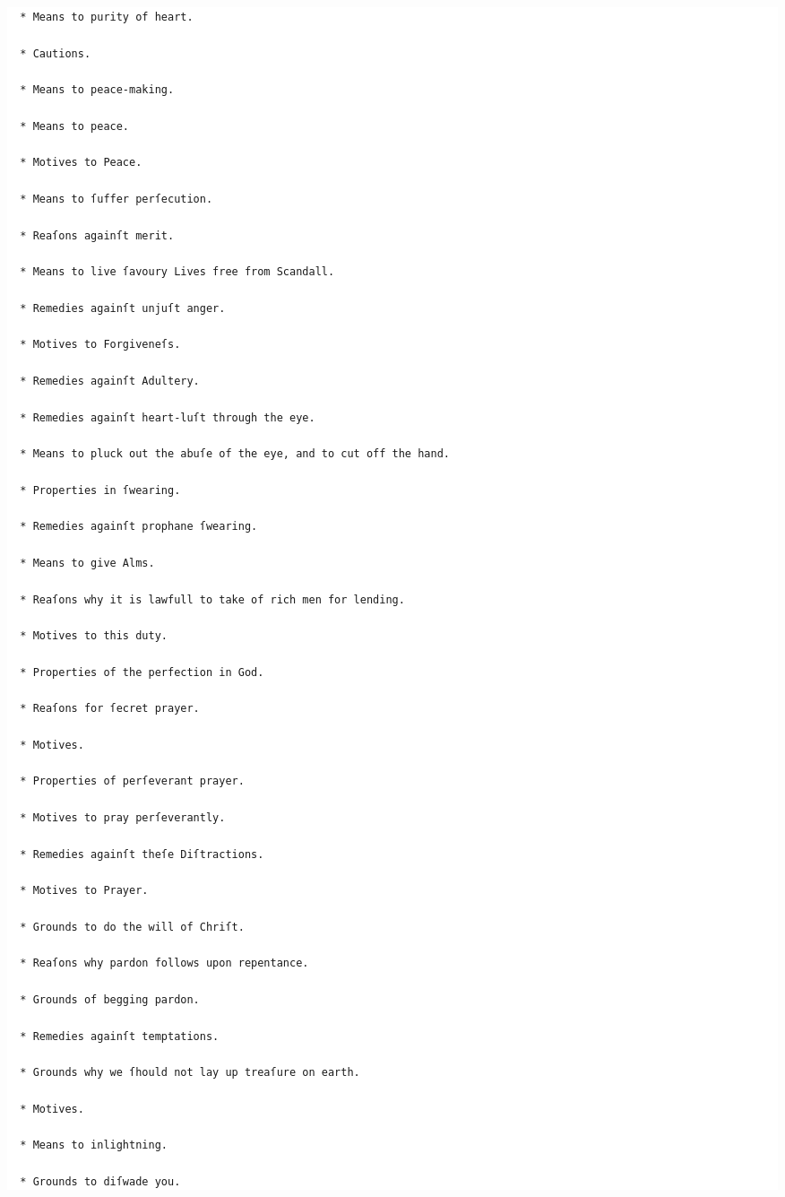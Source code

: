       * Means to purity of heart.

      * Cautions.

      * Means to peace-making.

      * Means to peace.

      * Motives to Peace.

      * Means to ſuffer perſecution.

      * Reaſons againſt merit.

      * Means to live ſavoury Lives free from Scandall.

      * Remedies againſt unjuſt anger.

      * Motives to Forgiveneſs.

      * Remedies againſt Adultery.

      * Remedies againſt heart-luſt through the eye.

      * Means to pluck out the abuſe of the eye, and to cut off the hand.

      * Properties in ſwearing.

      * Remedies againſt prophane ſwearing.

      * Means to give Alms.

      * Reaſons why it is lawfull to take of rich men for lending.

      * Motives to this duty.

      * Properties of the perfection in God.

      * Reaſons for ſecret prayer.

      * Motives.

      * Properties of perſeverant prayer.

      * Motives to pray perſeverantly.

      * Remedies againſt theſe Diſtractions.

      * Motives to Prayer.

      * Grounds to do the will of Chriſt.

      * Reaſons why pardon follows upon repentance.

      * Grounds of begging pardon.

      * Remedies againſt temptations.

      * Grounds why we ſhould not lay up treaſure on earth.

      * Motives.

      * Means to inlightning.

      * Grounds to diſwade you.
